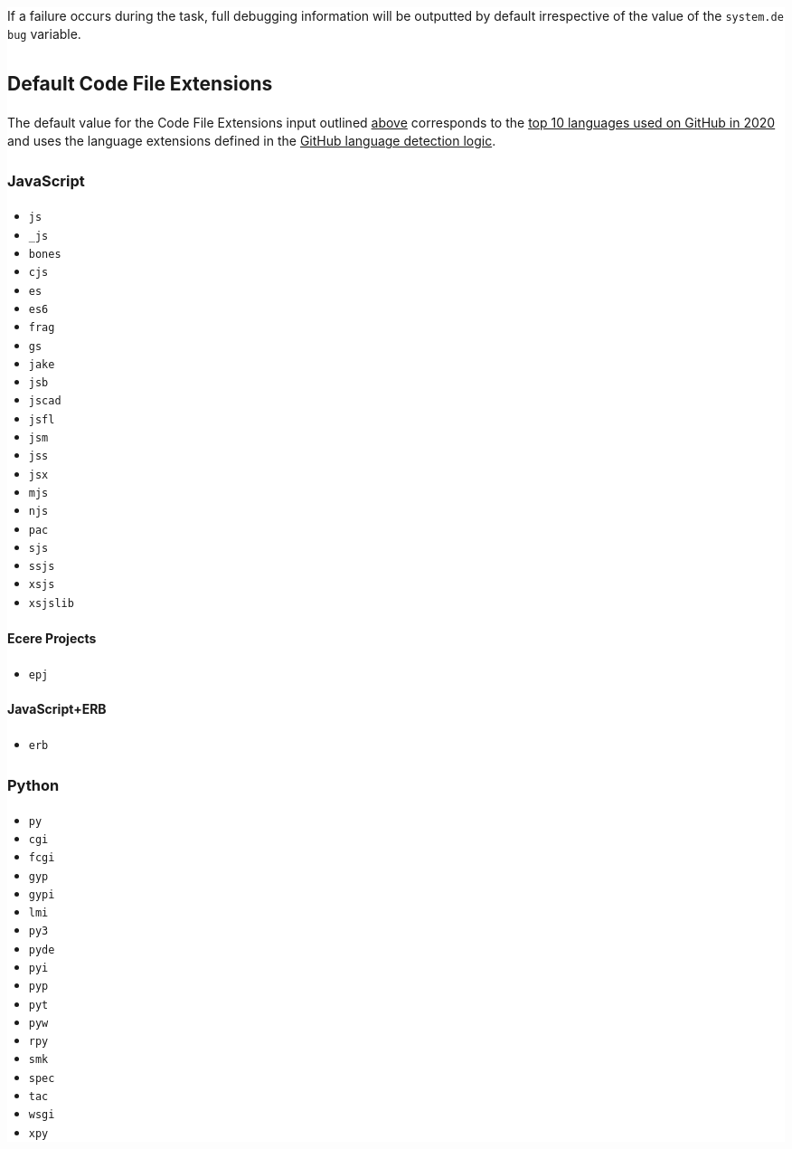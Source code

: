 If a failure occurs during the task, full debugging information will be
outputted by default irrespective of the value of the `system.debug` variable.

## Default Code File Extensions

The default value for the Code File Extensions input outlined [above](#inputs)
corresponds to the [top 10 languages used on GitHub in 2020][octoverse] and uses
the language extensions defined in the
[GitHub language detection logic][githublinguist].

### JavaScript

- `js`
- `_js`
- `bones`
- `cjs`
- `es`
- `es6`
- `frag`
- `gs`
- `jake`
- `jsb`
- `jscad`
- `jsfl`
- `jsm`
- `jss`
- `jsx`
- `mjs`
- `njs`
- `pac`
- `sjs`
- `ssjs`
- `xsjs`
- `xsjslib`

#### Ecere Projects

- `epj`

#### JavaScript+ERB

- `erb`

### Python

- `py`
- `cgi`
- `fcgi`
- `gyp`
- `gypi`
- `lmi`
- `py3`
- `pyde`
- `pyi`
- `pyp`
- `pyt`
- `pyw`
- `rpy`
- `smk`
- `spec`
- `tac`
- `wsgi`
- `xpy`


[azurepipelines]: https://azure.microsoft.com/services/devops/pipelines/
[azureserver]: https://azure.microsoft.com/services/devops/server/
[tfxcli]: https://github.com/Microsoft/tfs-cli
[npm]: https://www.npmjs.com/
[tfxpat]: https://docs.microsoft.com/azure/devops/extend/publish/command-line
[vssextensionjson]: vss-extension.json
[taskjson]: task/task.json
[addingtask]: https://docs.microsoft.com/azure/devops/pipelines/customize-pipeline
[githubpat]: https://docs.github.com/github/authenticating-to-github/keeping-your-account-and-data-secure/creating-a-personal-access-token
[githubsecret]: https://docs.github.com/actions/reference/encrypted-secrets
[globs]: https://docs.microsoft.com/azure/devops/pipelines/tasks/file-matching-patterns
[typescript]: https://www.typescriptlang.org/
[sdk]: https://github.com/microsoft/azure-pipelines-task-lib
[mocha]: https://mochajs.org/
[chai]: https://www.chaijs.com/
[aaa]: https://automationpanda.com/2020/07/07/arrange-act-assert-a-pattern-for-writing-good-tests/
[tsmockito]: https://github.com/NagRock/ts-mockito
[eslint]: https://eslint.org/
[typedoc]: https://typedoc.org/
[depinjection]: https://wikipedia.org/wiki/Dependency_injection
[manualtesting]: src/task/tests/manualTests/Instructions.md
[octoverse]: https://octoverse.github.com/
[githublinguist]: https://github.com/github/linguist/blob/master/lib/linguist/languages.yml